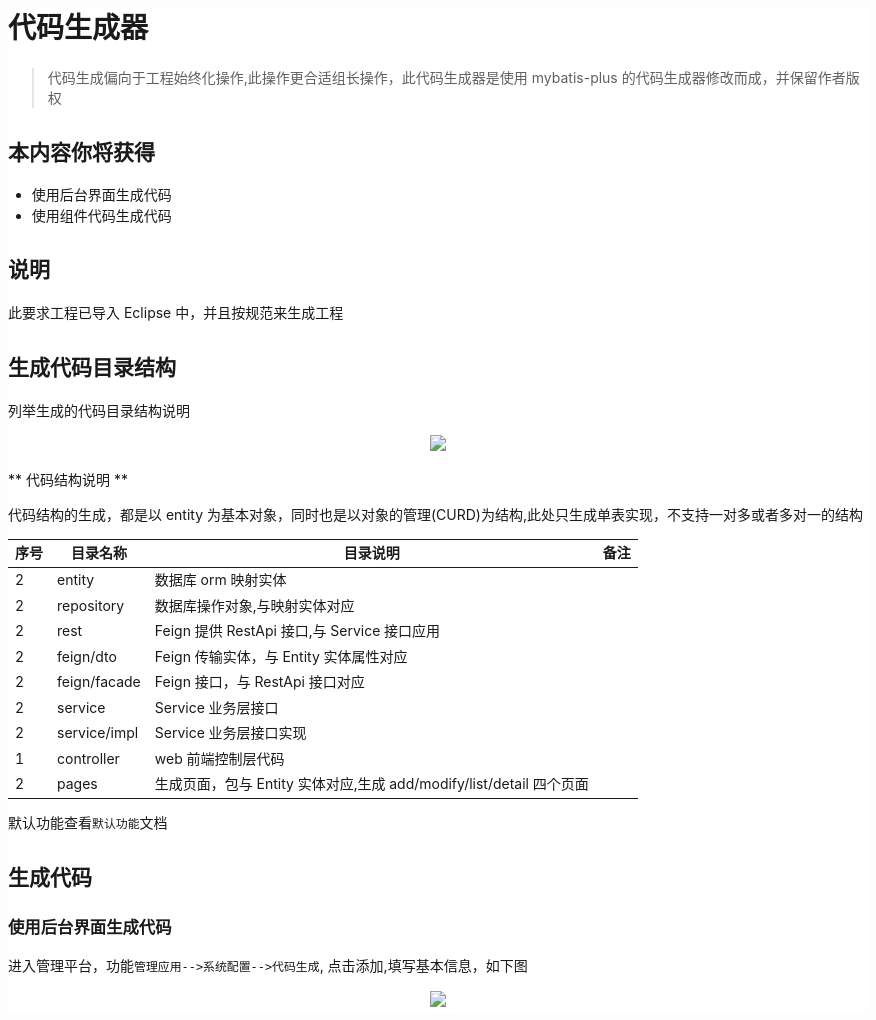 # 代码生成器

> 代码生成偏向于工程始终化操作,此操作更合适组长操作，此代码生成器是使用 mybatis-plus 的代码生成器修改而成，并保留作者版权

## 本内容你将获得

- 使用后台界面生成代码
- 使用组件代码生成代码

## 说明

此要求工程已导入 Eclipse 中，并且按规范来生成工程

## 生成代码目录结构

列举生成的代码目录结构说明

<p style="text-align:center"><img src="/images/code_02.png" width="100%" /></p>

** 代码结构说明 **

代码结构的生成，都是以 entity 为基本对象，同时也是以对象的管理(CURD)为结构,此处只生成单表实现，不支持一对多或者多对一的结构

| 序号 | 目录名称     | 目录说明                                                            | 备注 |
| ---- | ------------ | ------------------------------------------------------------------- | ---- |
| 2    | entity       | 数据库 orm 映射实体                                                 |      |
| 2    | repository   | 数据库操作对象,与映射实体对应                                       |      |
| 2    | rest         | Feign 提供 RestApi 接口,与 Service 接口应用                         |      |
| 2    | feign/dto    | Feign 传输实体，与 Entity 实体属性对应                              |      |
| 2    | feign/facade | Feign 接口，与 RestApi 接口对应                                     |      |
| 2    | service      | Service 业务层接口                                                  |      |
| 2    | service/impl | Service 业务层接口实现                                              |      |
| 1    | controller   | web 前端控制层代码                                                  |      |
| 2    | pages        | 生成页面，包与 Entity 实体对应,生成 add/modify/list/detail 四个页面 |      |

默认功能查看`默认功能`文档

## 生成代码

### 使用后台界面生成代码

进入管理平台，功能`管理应用-->系统配置-->代码生成`, 点击添加,填写基本信息，如下图

<p style="text-align:center"><img src="/images/code_03.png" width="100%" /></p>
